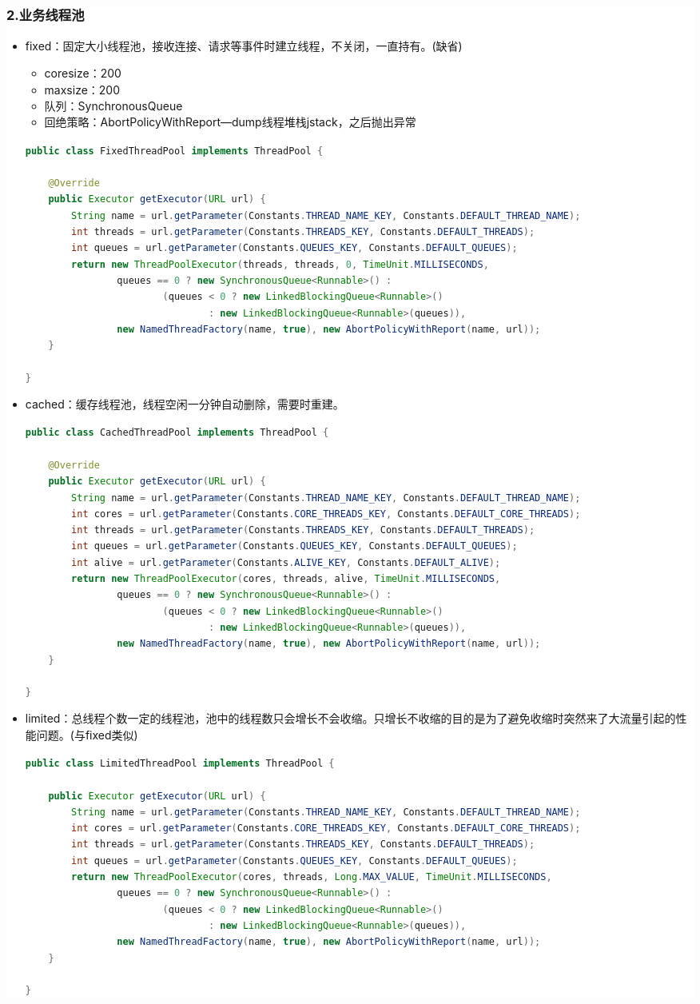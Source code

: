 ### 2.业务线程池

- fixed：固定大小线程池，接收连接、请求等事件时建立线程，不关闭，一直持有。(缺省)

  - coresize：200
  - maxsize：200
  - 队列：SynchronousQueue
  - 回绝策略：AbortPolicyWithReport—dump线程堆栈jstack，之后抛出异常

  ```java
  public class FixedThreadPool implements ThreadPool {
  
      @Override
      public Executor getExecutor(URL url) {
          String name = url.getParameter(Constants.THREAD_NAME_KEY, Constants.DEFAULT_THREAD_NAME);
          int threads = url.getParameter(Constants.THREADS_KEY, Constants.DEFAULT_THREADS);
          int queues = url.getParameter(Constants.QUEUES_KEY, Constants.DEFAULT_QUEUES);
          return new ThreadPoolExecutor(threads, threads, 0, TimeUnit.MILLISECONDS,
                  queues == 0 ? new SynchronousQueue<Runnable>() :
                          (queues < 0 ? new LinkedBlockingQueue<Runnable>()
                                  : new LinkedBlockingQueue<Runnable>(queues)),
                  new NamedThreadFactory(name, true), new AbortPolicyWithReport(name, url));
      }
  
  }
  ```

- cached：缓存线程池，线程空闲一分钟自动删除，需要时重建。

  ```java
  public class CachedThreadPool implements ThreadPool {
  
      @Override
      public Executor getExecutor(URL url) {
          String name = url.getParameter(Constants.THREAD_NAME_KEY, Constants.DEFAULT_THREAD_NAME);
          int cores = url.getParameter(Constants.CORE_THREADS_KEY, Constants.DEFAULT_CORE_THREADS);
          int threads = url.getParameter(Constants.THREADS_KEY, Constants.DEFAULT_THREADS);
          int queues = url.getParameter(Constants.QUEUES_KEY, Constants.DEFAULT_QUEUES);
          int alive = url.getParameter(Constants.ALIVE_KEY, Constants.DEFAULT_ALIVE);
          return new ThreadPoolExecutor(cores, threads, alive, TimeUnit.MILLISECONDS,
                  queues == 0 ? new SynchronousQueue<Runnable>() :
                          (queues < 0 ? new LinkedBlockingQueue<Runnable>()
                                  : new LinkedBlockingQueue<Runnable>(queues)),
                  new NamedThreadFactory(name, true), new AbortPolicyWithReport(name, url));
      }
  
  }
  ```

- limited：总线程个数一定的线程池，池中的线程数只会增长不会收缩。只增长不收缩的目的是为了避免收缩时突然来了大流量引起的性能问题。(与fixed类似)

  ```java
  public class LimitedThreadPool implements ThreadPool {
  
      public Executor getExecutor(URL url) {
          String name = url.getParameter(Constants.THREAD_NAME_KEY, Constants.DEFAULT_THREAD_NAME);
          int cores = url.getParameter(Constants.CORE_THREADS_KEY, Constants.DEFAULT_CORE_THREADS);
          int threads = url.getParameter(Constants.THREADS_KEY, Constants.DEFAULT_THREADS);
          int queues = url.getParameter(Constants.QUEUES_KEY, Constants.DEFAULT_QUEUES);
          return new ThreadPoolExecutor(cores, threads, Long.MAX_VALUE, TimeUnit.MILLISECONDS,
                  queues == 0 ? new SynchronousQueue<Runnable>() :
                          (queues < 0 ? new LinkedBlockingQueue<Runnable>()
                                  : new LinkedBlockingQueue<Runnable>(queues)),
                  new NamedThreadFactory(name, true), new AbortPolicyWithReport(name, url));
      }
  
  }
  ```